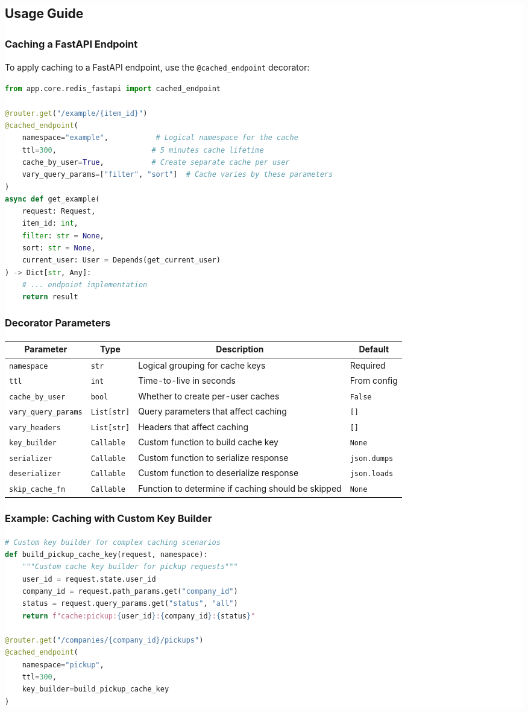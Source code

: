 ## Usage Guide

### Caching a FastAPI Endpoint

To apply caching to a FastAPI endpoint, use the `@cached_endpoint` decorator:

```python
from app.core.redis_fastapi import cached_endpoint

@router.get("/example/{item_id}")
@cached_endpoint(
    namespace="example",           # Logical namespace for the cache
    ttl=300,                      # 5 minutes cache lifetime
    cache_by_user=True,           # Create separate cache per user
    vary_query_params=["filter", "sort"]  # Cache varies by these parameters
)
async def get_example(
    request: Request,
    item_id: int,
    filter: str = None,
    sort: str = None,
    current_user: User = Depends(get_current_user)
) -> Dict[str, Any]:
    # ... endpoint implementation
    return result
```

### Decorator Parameters

| Parameter | Type | Description | Default |
|-----------|------|-------------|----------|
| `namespace` | `str` | Logical grouping for cache keys | Required |
| `ttl` | `int` | Time-to-live in seconds | From config |
| `cache_by_user` | `bool` | Whether to create per-user caches | `False` |
| `vary_query_params` | `List[str]` | Query parameters that affect caching | `[]` |
| `vary_headers` | `List[str]` | Headers that affect caching | `[]` |
| `key_builder` | `Callable` | Custom function to build cache key | `None` |
| `serializer` | `Callable` | Custom function to serialize response | `json.dumps` |
| `deserializer` | `Callable` | Custom function to deserialize response | `json.loads` |
| `skip_cache_fn` | `Callable` | Function to determine if caching should be skipped | `None` |

### Example: Caching with Custom Key Builder

```python
# Custom key builder for complex caching scenarios
def build_pickup_cache_key(request, namespace):
    """Custom cache key builder for pickup requests"""
    user_id = request.state.user_id
    company_id = request.path_params.get("company_id")
    status = request.query_params.get("status", "all")
    return f"cache:pickup:{user_id}:{company_id}:{status}"

@router.get("/companies/{company_id}/pickups")
@cached_endpoint(
    namespace="pickup",
    ttl=300,
    key_builder=build_pickup_cache_key
)
```